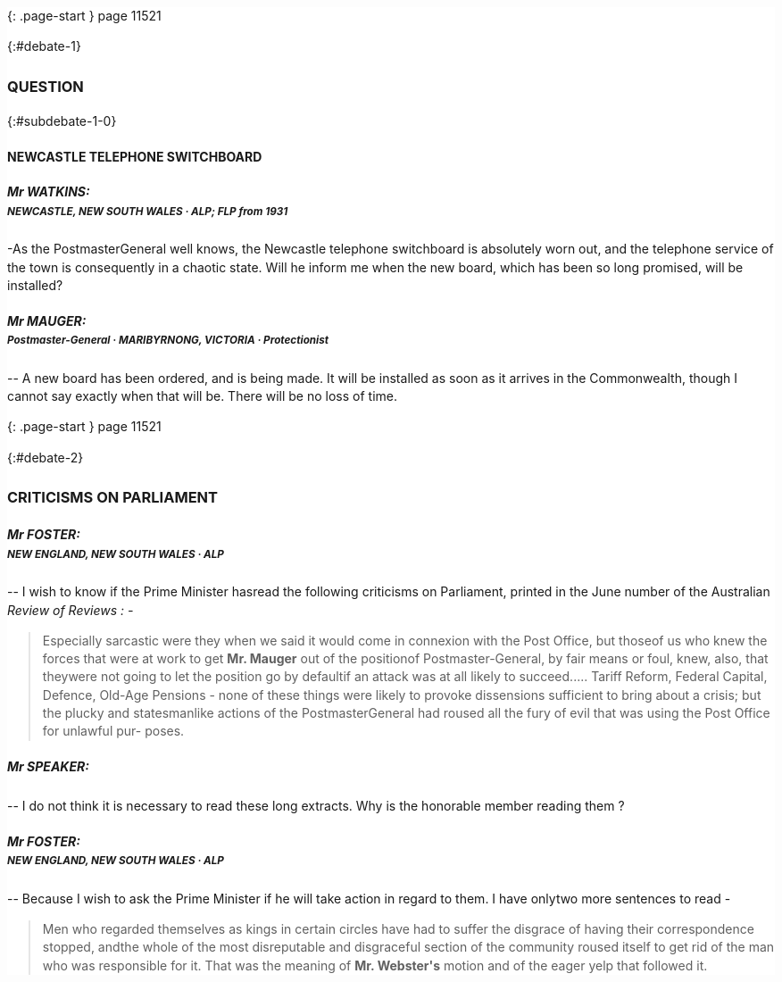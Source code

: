 {: .page-start }
page 11521

{:#debate-1}
### QUESTION

{:#subdebate-1-0}
#### NEWCASTLE TELEPHONE SWITCHBOARD

##### Mr WATKINS:<br><small class="text-muted">NEWCASTLE, NEW SOUTH WALES &middot; ALP; FLP from 1931</small>

-As the PostmasterGeneral well knows, the Newcastle telephone switchboard is absolutely worn out, and the telephone service of the town is consequently in a chaotic state. Will he inform me when the new board, which has been so long promised, will be installed? 

##### Mr MAUGER:<br><small class="text-muted">Postmaster-General &middot; MARIBYRNONG, VICTORIA &middot; Protectionist</small>

-- A new board has been ordered, and is being made. It will be installed as soon as it arrives in the Commonwealth, though I cannot say exactly when that will be. There will be no loss of time. 

{: .page-start }
page 11521

{:#debate-2}
### CRITICISMS ON PARLIAMENT

##### Mr FOSTER:<br><small class="text-muted">NEW ENGLAND, NEW SOUTH WALES &middot; ALP</small>

-- I wish to know if the Prime Minister hasread the following criticisms on Parliament, printed in the June number of the Australian  *Review of Reviews :  -* 

  >Especially sarcastic were they when we said it would come in connexion with the Post Office, but thoseof us who knew the forces that were at work to get  **Mr. Mauger**  out of the positionof Postmaster-General, by fair means or foul, knew, also, that theywere not going to let the position go by defaultif an attack was at all likely to succeed..... Tariff Reform, Federal Capital, Defence, Old-Age Pensions - none of these things were likely to provoke dissensions sufficient to bring about a crisis; but the plucky and statesmanlike actions of the PostmasterGeneral had roused all the fury of evil that was using the Post Office for unlawful pur- poses. 

##### Mr SPEAKER:

-- I do not think it is necessary to read these long extracts. Why is the honorable member reading them ? 

##### Mr FOSTER:<br><small class="text-muted">NEW ENGLAND, NEW SOUTH WALES &middot; ALP</small>

-- Because I wish to ask the Prime Minister if he will take action in regard to them. I have onlytwo more sentences to read - 

  >Men who regarded themselves as kings in certain circles have had to suffer the disgrace of having their correspondence stopped, andthe whole of the most disreputable and disgraceful section of the community roused itself to get rid of the man who was responsible for it. That was the meaning of  **Mr. Webster's**  motion and of the eager yelp that followed it. 
